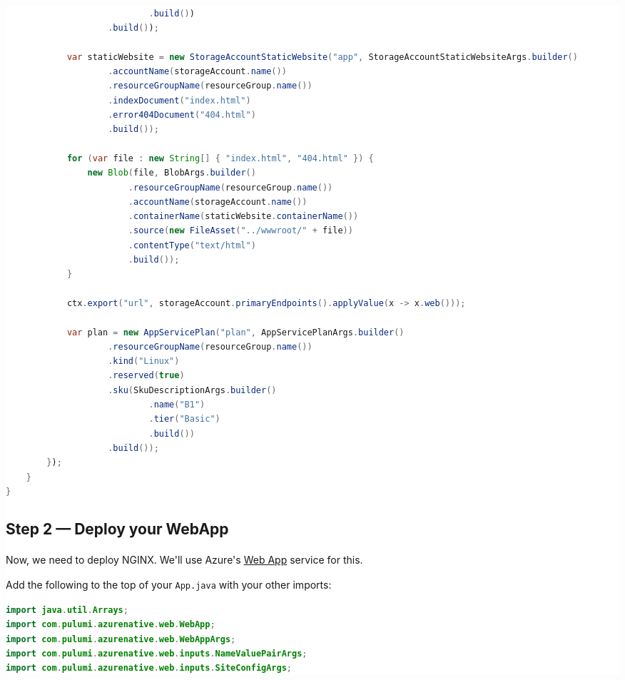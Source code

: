 ```java
                            .build())
                    .build());

            var staticWebsite = new StorageAccountStaticWebsite("app", StorageAccountStaticWebsiteArgs.builder()
                    .accountName(storageAccount.name())
                    .resourceGroupName(resourceGroup.name())
                    .indexDocument("index.html")
                    .error404Document("404.html")
                    .build());

            for (var file : new String[] { "index.html", "404.html" }) {
                new Blob(file, BlobArgs.builder()
                        .resourceGroupName(resourceGroup.name())
                        .accountName(storageAccount.name())
                        .containerName(staticWebsite.containerName())
                        .source(new FileAsset("../wwwroot/" + file))
                        .contentType("text/html")
                        .build());
            }

            ctx.export("url", storageAccount.primaryEndpoints().applyValue(x -> x.web()));

            var plan = new AppServicePlan("plan", AppServicePlanArgs.builder()
                    .resourceGroupName(resourceGroup.name())
                    .kind("Linux")
                    .reserved(true)
                    .sku(SkuDescriptionArgs.builder()
                            .name("B1")
                            .tier("Basic")
                            .build())
                    .build());
        });
    }
}
```

## Step 2 &mdash; Deploy your WebApp

Now, we need to deploy NGINX. We'll use Azure's [Web App](https://azure.microsoft.com/en-us/services/app-service/web/) service for this.

Add the following to the top of your `App.java` with your other imports:

```java
import java.util.Arrays;
import com.pulumi.azurenative.web.WebApp;
import com.pulumi.azurenative.web.WebAppArgs;
import com.pulumi.azurenative.web.inputs.NameValuePairArgs;
import com.pulumi.azurenative.web.inputs.SiteConfigArgs;
```
